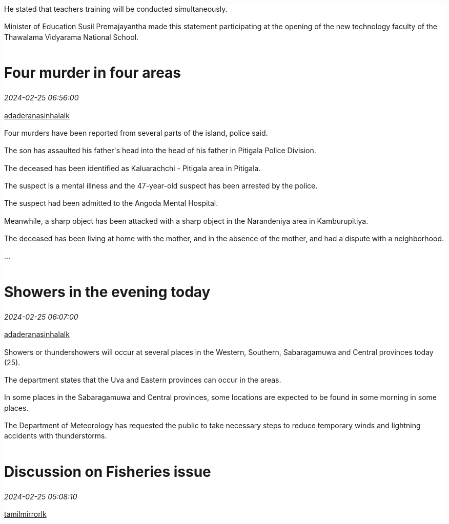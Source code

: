 He stated that teachers training will be conducted simultaneously.

Minister of Education Susil Premajayantha made this statement participating at the opening of the new technology faculty of the Thawalama Vidyarama National School.



# Four murder in four areas

*2024-02-25 06:56:00*

[adaderanasinhalalk](http://sinhala.adaderana.lk/news/193787)

Four murders have been reported from several parts of the island, police said.

The son has assaulted his father's head into the head of his father in Pitigala Police Division.

The deceased has been identified as Kaluarachchi - Pitigala area in Pitigala.

The suspect is a mental illness and the 47-year-old suspect has been arrested by the police.

The suspect had been admitted to the Angoda Mental Hospital.

Meanwhile, a sharp object has been attacked with a sharp object in the Narandeniya area in Kamburupitiya.

The deceased has been living at home with the mother, and in the absence of the mother, and had a dispute with a neighborhood.

...



# Showers in the evening today

*2024-02-25 06:07:00*

[adaderanasinhalalk](http://sinhala.adaderana.lk/news/193786)

Showers or thundershowers will occur at several places in the Western, Southern, Sabaragamuwa and Central provinces today (25).

The department states that the Uva and Eastern provinces can occur in the areas.

In some places in the Sabaragamuwa and Central provinces, some locations are expected to be found in some morning in some places.

The Department of Meteorology has requested the public to take necessary steps to reduce temporary winds and lightning accidents with thunderstorms.



# Discussion on Fisheries issue

*2024-02-25 05:08:10*

[tamilmirrorlk](https://www.tamilmirror.lk/செய்திகள்/மீனவர்-பிரச்சினை-தொடர்பில்-கலந்துரையாடல்/175-333751)
